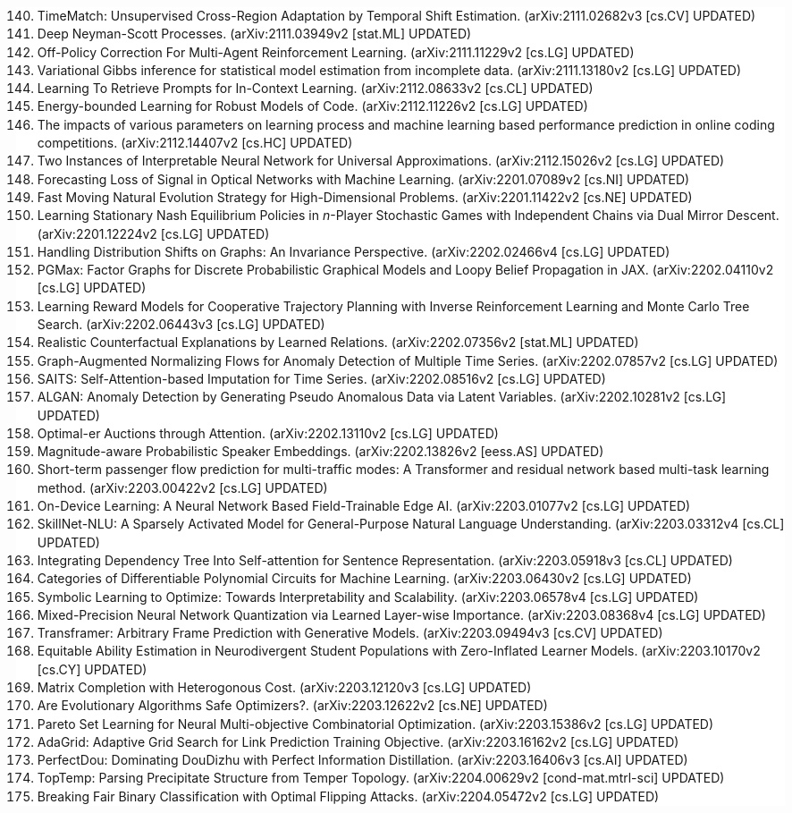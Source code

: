 140. TimeMatch: Unsupervised Cross-Region Adaptation by Temporal Shift Estimation. (arXiv:2111.02682v3 [cs.CV] UPDATED)
141. Deep Neyman-Scott Processes. (arXiv:2111.03949v2 [stat.ML] UPDATED)
142. Off-Policy Correction For Multi-Agent Reinforcement Learning. (arXiv:2111.11229v2 [cs.LG] UPDATED)
143. Variational Gibbs inference for statistical model estimation from incomplete data. (arXiv:2111.13180v2 [cs.LG] UPDATED)
144. Learning To Retrieve Prompts for In-Context Learning. (arXiv:2112.08633v2 [cs.CL] UPDATED)
145. Energy-bounded Learning for Robust Models of Code. (arXiv:2112.11226v2 [cs.LG] UPDATED)
146. The impacts of various parameters on learning process and machine learning based performance prediction in online coding competitions. (arXiv:2112.14407v2 [cs.HC] UPDATED)
147. Two Instances of Interpretable Neural Network for Universal Approximations. (arXiv:2112.15026v2 [cs.LG] UPDATED)
148. Forecasting Loss of Signal in Optical Networks with Machine Learning. (arXiv:2201.07089v2 [cs.NI] UPDATED)
149. Fast Moving Natural Evolution Strategy for High-Dimensional Problems. (arXiv:2201.11422v2 [cs.NE] UPDATED)
150. Learning Stationary Nash Equilibrium Policies in $n$-Player Stochastic Games with Independent Chains via Dual Mirror Descent. (arXiv:2201.12224v2 [cs.LG] UPDATED)
151. Handling Distribution Shifts on Graphs: An Invariance Perspective. (arXiv:2202.02466v4 [cs.LG] UPDATED)
152. PGMax: Factor Graphs for Discrete Probabilistic Graphical Models and Loopy Belief Propagation in JAX. (arXiv:2202.04110v2 [cs.LG] UPDATED)
153. Learning Reward Models for Cooperative Trajectory Planning with Inverse Reinforcement Learning and Monte Carlo Tree Search. (arXiv:2202.06443v3 [cs.LG] UPDATED)
154. Realistic Counterfactual Explanations by Learned Relations. (arXiv:2202.07356v2 [stat.ML] UPDATED)
155. Graph-Augmented Normalizing Flows for Anomaly Detection of Multiple Time Series. (arXiv:2202.07857v2 [cs.LG] UPDATED)
156. SAITS: Self-Attention-based Imputation for Time Series. (arXiv:2202.08516v2 [cs.LG] UPDATED)
157. ALGAN: Anomaly Detection by Generating Pseudo Anomalous Data via Latent Variables. (arXiv:2202.10281v2 [cs.LG] UPDATED)
158. Optimal-er Auctions through Attention. (arXiv:2202.13110v2 [cs.LG] UPDATED)
159. Magnitude-aware Probabilistic Speaker Embeddings. (arXiv:2202.13826v2 [eess.AS] UPDATED)
160. Short-term passenger flow prediction for multi-traffic modes: A Transformer and residual network based multi-task learning method. (arXiv:2203.00422v2 [cs.LG] UPDATED)
161. On-Device Learning: A Neural Network Based Field-Trainable Edge AI. (arXiv:2203.01077v2 [cs.LG] UPDATED)
162. SkillNet-NLU: A Sparsely Activated Model for General-Purpose Natural Language Understanding. (arXiv:2203.03312v4 [cs.CL] UPDATED)
163. Integrating Dependency Tree Into Self-attention for Sentence Representation. (arXiv:2203.05918v3 [cs.CL] UPDATED)
164. Categories of Differentiable Polynomial Circuits for Machine Learning. (arXiv:2203.06430v2 [cs.LG] UPDATED)
165. Symbolic Learning to Optimize: Towards Interpretability and Scalability. (arXiv:2203.06578v4 [cs.LG] UPDATED)
166. Mixed-Precision Neural Network Quantization via Learned Layer-wise Importance. (arXiv:2203.08368v4 [cs.LG] UPDATED)
167. Transframer: Arbitrary Frame Prediction with Generative Models. (arXiv:2203.09494v3 [cs.CV] UPDATED)
168. Equitable Ability Estimation in Neurodivergent Student Populations with Zero-Inflated Learner Models. (arXiv:2203.10170v2 [cs.CY] UPDATED)
169. Matrix Completion with Heterogonous Cost. (arXiv:2203.12120v3 [cs.LG] UPDATED)
170. Are Evolutionary Algorithms Safe Optimizers?. (arXiv:2203.12622v2 [cs.NE] UPDATED)
171. Pareto Set Learning for Neural Multi-objective Combinatorial Optimization. (arXiv:2203.15386v2 [cs.LG] UPDATED)
172. AdaGrid: Adaptive Grid Search for Link Prediction Training Objective. (arXiv:2203.16162v2 [cs.LG] UPDATED)
173. PerfectDou: Dominating DouDizhu with Perfect Information Distillation. (arXiv:2203.16406v3 [cs.AI] UPDATED)
174. TopTemp: Parsing Precipitate Structure from Temper Topology. (arXiv:2204.00629v2 [cond-mat.mtrl-sci] UPDATED)
175. Breaking Fair Binary Classification with Optimal Flipping Attacks. (arXiv:2204.05472v2 [cs.LG] UPDATED)